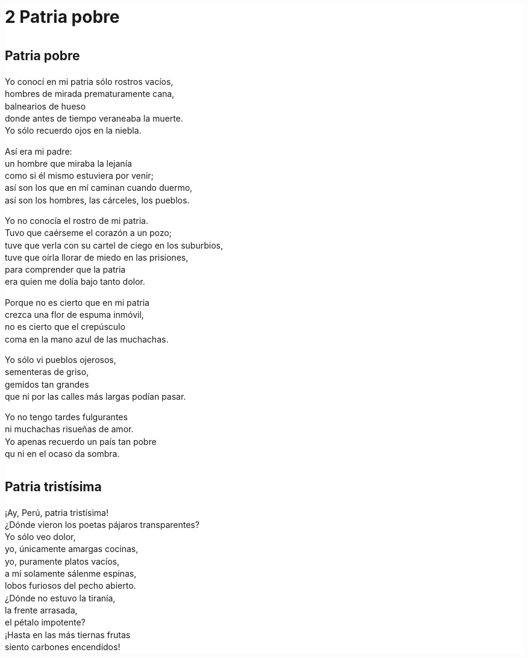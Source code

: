 # 2 Patria pobre  

## Patria pobre

Yo conocí en mi patria sólo rostros vacíos,  
hombres de mirada prematuramente cana,  
balnearios de hueso  
donde antes de tiempo veraneaba la muerte.  
Yo sólo recuerdo ojos en la niebla.  

Así era mi padre:  
un hombre que miraba la lejanía  
como si él mismo estuviera por venir;  
así son los que en mí caminan cuando duermo,  
así son los hombres, las cárceles, los pueblos.  

Yo no conocía el rostro de mi patria.  
Tuvo que caérseme el corazón a un pozo;  
tuve que verla con su cartel de ciego en los suburbios,  
tuve que oírla llorar de miedo en las prisiones,  
para comprender que la patria  
era quien me dolía bajo tanto dolor.  

Porque no es cierto que en mi patria  
crezca una flor de espuma inmóvil,  
no es cierto que el crepúsculo  
coma en la mano azul de las muchachas.  

Yo sólo vi pueblos ojerosos,  
sementeras de griso,  
gemidos tan grandes  
que ni por las calles más largas podían pasar.  

Yo no tengo tardes fulgurantes  
ni muchachas risueñas de amor.  
Yo apenas recuerdo un país tan pobre  
qu ni en el ocaso da sombra.  

## Patria tristísima

¡Ay, Perú, patria tristísima!  
¿Dónde vieron los poetas pájaros transparentes?  
Yo sólo veo dolor,  
yo, únicamente amargas cocinas,  
yo, puramente platos vacíos,  
a mí solamente sálenme espinas,  
lobos furiosos del pecho abierto.  
¿Dónde no estuvo la tiranía,  
la frente arrasada,  
el pétalo impotente?  
¡Hasta en las más tiernas frutas  
siento carbones encendidos!  
